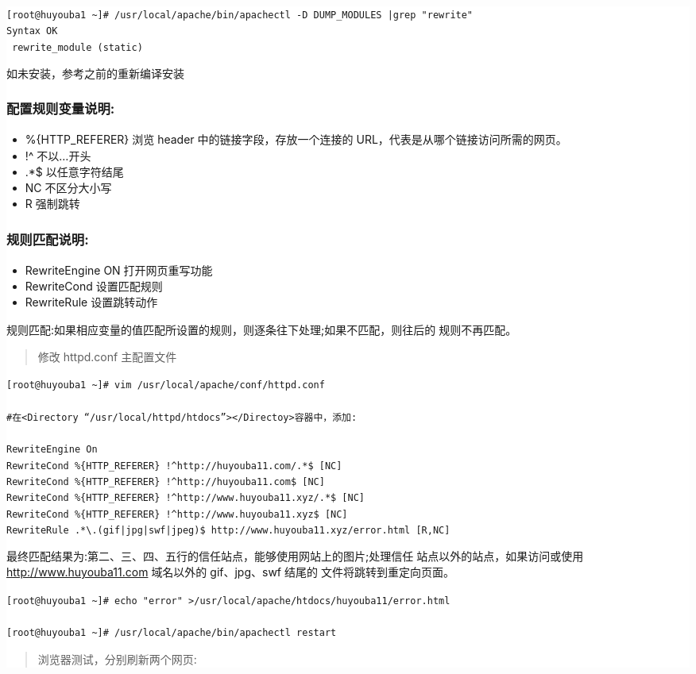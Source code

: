 ```
[root@huyouba1 ~]# /usr/local/apache/bin/apachectl -D DUMP_MODULES |grep "rewrite"
Syntax OK
 rewrite_module (static)
 ```
如未安装，参考之前的重新编译安装


### 配置规则变量说明:

- %{HTTP_REFERER} 浏览 header 中的链接字段，存放一个连接的 URL，代表是从哪个链接访问所需的网页。
- !^ 不以…开头
- .*$ 以任意字符结尾
- NC 不区分大小写
- R 强制跳转

### 规则匹配说明:

- RewriteEngine ON 打开网页重写功能
- RewriteCond 设置匹配规则
- RewriteRule 设置跳转动作

规则匹配:如果相应变量的值匹配所设置的规则，则逐条往下处理;如果不匹配，则往后的 规则不再匹配。

> 修改 httpd.conf 主配置文件

```
[root@huyouba1 ~]# vim /usr/local/apache/conf/httpd.conf 

#在<Directory “/usr/local/httpd/htdocs”></Directoy>容器中，添加:

RewriteEngine On
RewriteCond %{HTTP_REFERER} !^http://huyouba11.com/.*$ [NC]
RewriteCond %{HTTP_REFERER} !^http://huyouba11.com$ [NC]
RewriteCond %{HTTP_REFERER} !^http://www.huyouba11.xyz/.*$ [NC]
RewriteCond %{HTTP_REFERER} !^http://www.huyouba11.xyz$ [NC]
RewriteRule .*\.(gif|jpg|swf|jpeg)$ http://www.huyouba11.xyz/error.html [R,NC]
```
最终匹配结果为:第二、三、四、五行的信任站点，能够使用网站上的图片;处理信任 站点以外的站点，如果访问或使用 http://www.huyouba11.com 域名以外的 gif、jpg、swf 结尾的 文件将跳转到重定向页面。

```
[root@huyouba1 ~]# echo "error" >/usr/local/apache/htdocs/huyouba11/error.html

[root@huyouba1 ~]# /usr/local/apache/bin/apachectl restart
```

> 浏览器测试，分别刷新两个网页:
